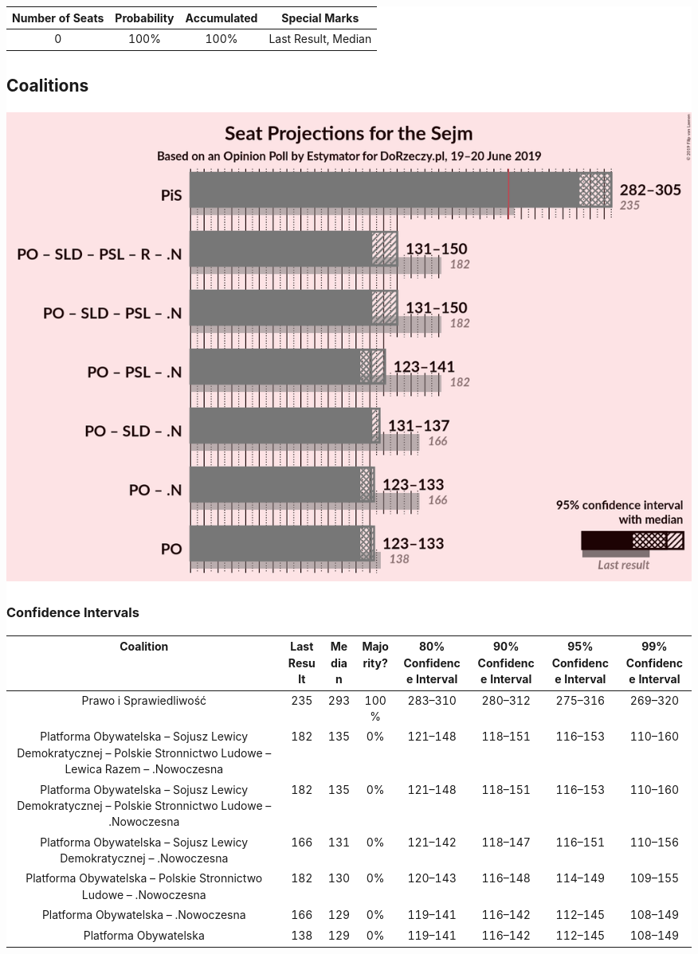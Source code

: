
| Number of Seats | Probability | Accumulated | Special Marks |
|:---------------:|:-----------:|:-----------:|:-------------:|
| 0 | 100% | 100% | Last Result, Median |


## Coalitions

![Graph with coalitions seats not yet produced](2019-06-20-Estymator-coalitions-seats.png "Coalitions Seats")

### Confidence Intervals

| Coalition | Last Result | Median | Majority? | 80% Confidence Interval | 90% Confidence Interval | 95% Confidence Interval | 99% Confidence Interval |
|:---------:|:-----------:|:------:|:---------:|:-----------------------:|:-----------------------:|:-----------------------:|:-----------------------:|
| Prawo i Sprawiedliwość | 235 | 293 | 100% | 283–310 | 280–312 | 275–316 | 269–320 |
| Platforma Obywatelska – Sojusz Lewicy Demokratycznej – Polskie Stronnictwo Ludowe – Lewica Razem – .Nowoczesna | 182 | 135 | 0% | 121–148 | 118–151 | 116–153 | 110–160 |
| Platforma Obywatelska – Sojusz Lewicy Demokratycznej – Polskie Stronnictwo Ludowe – .Nowoczesna | 182 | 135 | 0% | 121–148 | 118–151 | 116–153 | 110–160 |
| Platforma Obywatelska – Sojusz Lewicy Demokratycznej – .Nowoczesna | 166 | 131 | 0% | 121–142 | 118–147 | 116–151 | 110–156 |
| Platforma Obywatelska – Polskie Stronnictwo Ludowe – .Nowoczesna | 182 | 130 | 0% | 120–143 | 116–148 | 114–149 | 109–155 |
| Platforma Obywatelska – .Nowoczesna | 166 | 129 | 0% | 119–141 | 116–142 | 112–145 | 108–149 |
| Platforma Obywatelska | 138 | 129 | 0% | 119–141 | 116–142 | 112–145 | 108–149 |
